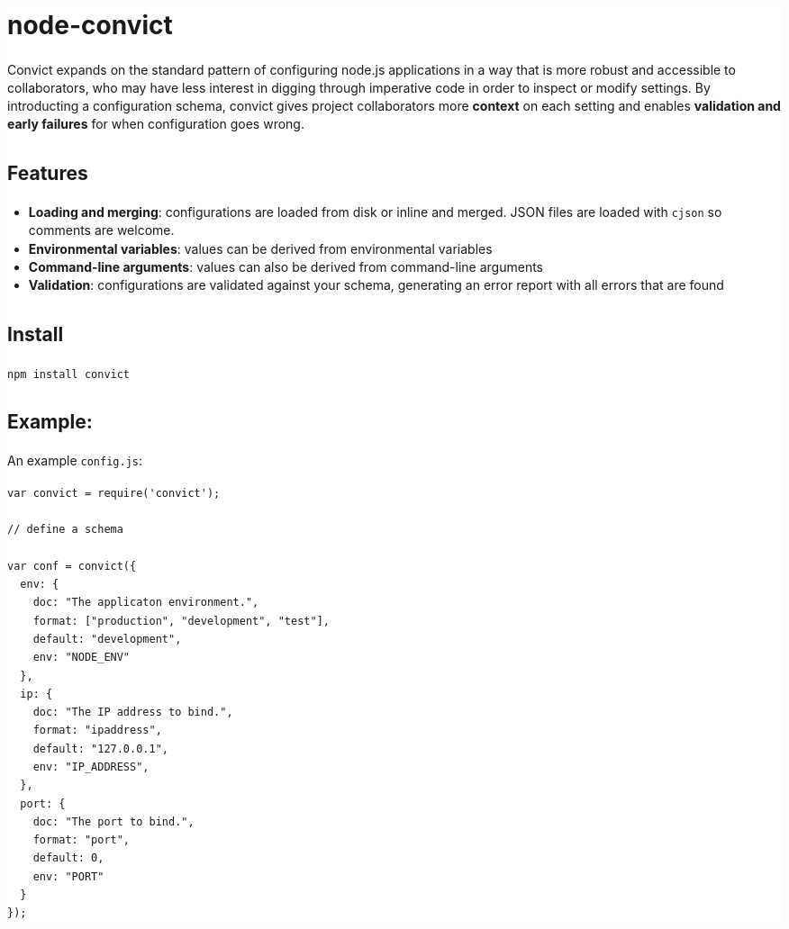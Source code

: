 # node-convict

Convict expands on the standard pattern of configuring node.js applications in a way that is more robust and accessible to collaborators, who may have less interest in digging through imperative code in order to inspect or modify settings. By introducting a configuration schema, convict gives project collaborators more **context** on each setting and enables **validation and early failures** for when configuration goes wrong.


## Features
* **Loading and merging**: configurations are loaded from disk or inline and merged. JSON files are loaded with `cjson` so comments are welcome.
* **Environmental variables**: values can be derived from environmental variables
* **Command-line arguments**: values can also be derived from command-line arguments
* **Validation**: configurations are validated against your schema, generating an error report with all errors that are found

## Install

    npm install convict

## Example:


An example `config.js`:

    var convict = require('convict');

    // define a schema

    var conf = convict({
      env: {
        doc: "The applicaton environment.",
        format: ["production", "development", "test"],
        default: "development",
        env: "NODE_ENV"
      },
      ip: {
        doc: "The IP address to bind.",
        format: "ipaddress",
        default: "127.0.0.1",
        env: "IP_ADDRESS",
      },
      port: {
        doc: "The port to bind.",
        format: "port",
        default: 0,
        env: "PORT"
      }
    });

